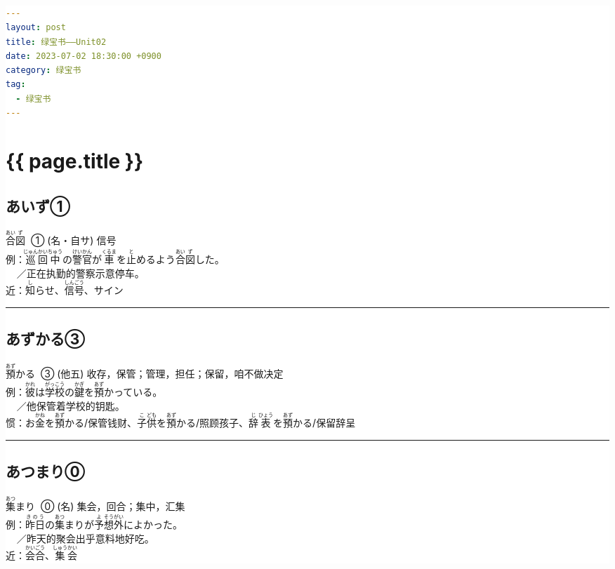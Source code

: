 ```yaml
---
layout: post
title: 绿宝书——Unit02
date: 2023-07-02 18:30:00 +0900
category: 绿宝书 
tag: 
  - 绿宝书
---
```


# {{ page.title }}

## あいず①

<span>
  <ruby>合<rt>あい</rt>図<rt>ず</rt></ruby>
</span>&nbsp;① (名・自サ) 信号
<div>
  <font> 例</font>：<ruby>巡<rt>じゅん</rt>回<rt>かい</rt>中<rt>ちゅう</rt>の<rt></rt>警<rt>けい</rt>官<rt>かん</rt>が<rt></rt>車<rt>くるま</rt>を<rt></rt>止<rt>と</rt>めるよう<rt></rt>合<rt>あい</rt>図<rt>ず</rt>した。</ruby><br>&nbsp;&nbsp;&nbsp;&nbsp;／正在执勤的警察示意停车。
  <br>
  <font> 近</font>：<ruby>知<rt>し</rt>らせ</ruby>、<ruby>信<rt>しん</rt>号<rt>ごう</rt></ruby>、<ruby>サイン</ruby>
</div>

- - -

## あずかる③

<span>
  <ruby>預<rt>あず</rt>かる</ruby>
</span>&nbsp;③ (他五) 收存，保管；管理，担任；保留，咱不做决定
<div>
  <font> 例</font>：<ruby>彼<rt>かれ</rt>は<rt></rt>学<rt>がっ</rt>校<rt>こう</rt>の<rt></rt>鍵<rt>かぎ</rt>を<rt></rt>預<rt>あず</rt>かっている。</ruby><br>&nbsp;&nbsp;&nbsp;&nbsp;／他保管着学校的钥匙。
  <br>
  <font> 惯</font>：<ruby>お<rt></rt>金<rt>かね</rt>を<rt></rt>預<rt>あず</rt>かる/保管钱财</ruby>、<ruby>子<rt>こ</rt>供<rt>ども</rt>を<rt></rt>預<rt>あず</rt>かる/照顾孩子</ruby>、<ruby>辞<rt>じ</rt>表<rt>ひょう</rt>を<rt></rt>預<rt>あず</rt>かる/保留辞呈</ruby>
</div>

- - -

## あつまり⓪

<span>
  <ruby>集<rt>あつ</rt>まり</ruby>
</span>&nbsp;⓪ (名) 集会，回合；集中，汇集
<div>
  <font> 例</font>：<ruby>昨日<rt>きのう</rt>の<rt></rt>集<rt>あつ</rt>まりが<rt></rt>予<rt>よ</rt>想<rt>そう</rt>外<rt>がい</rt>によかった。</ruby><br>&nbsp;&nbsp;&nbsp;&nbsp;／昨天的聚会出乎意料地好吃。
  <br>
  <font> 近</font>：<ruby>会<rt>かい</rt>合<rt>ごう</rt></ruby>、<ruby>集<rt>しゅう</rt>会<rt>かい</rt></ruby>
</div>
